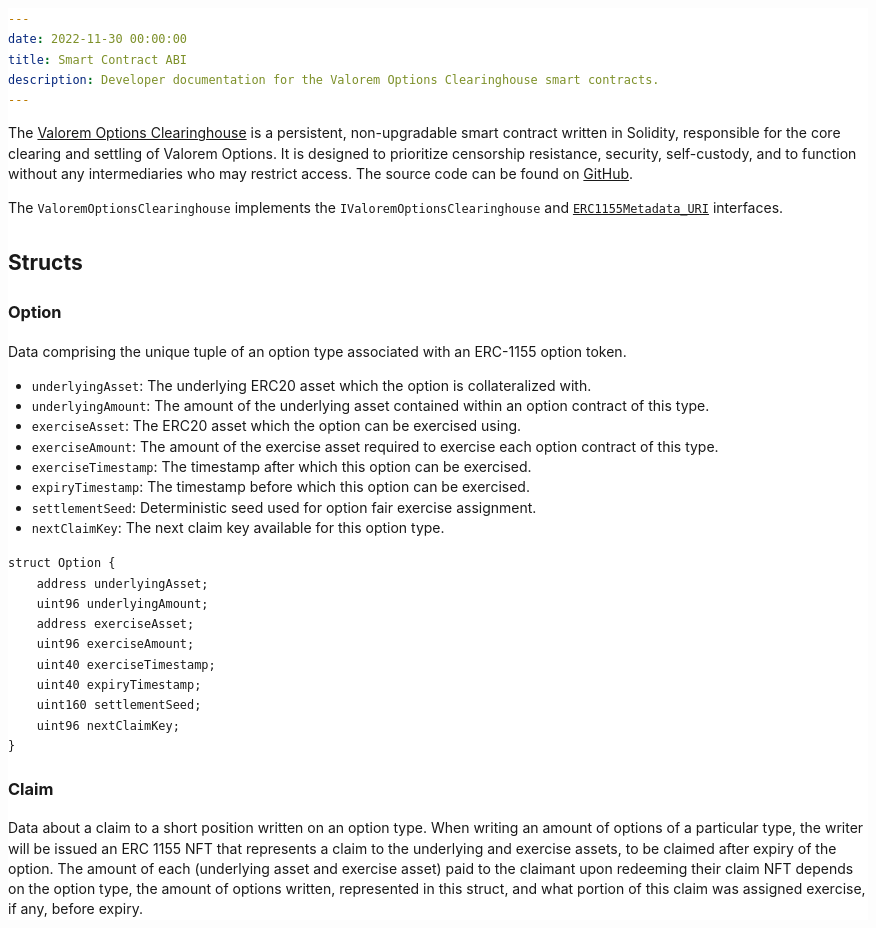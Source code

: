 ```yaml
---
date: 2022-11-30 00:00:00
title: Smart Contract ABI
description: Developer documentation for the Valorem Options Clearinghouse smart contracts.
---
```


The [Valorem Options Clearinghouse](/docs/clearinghouse-overview) is a persistent, non-upgradable smart contract written in Solidity, responsible for the core clearing and settling of Valorem Options. It is designed to prioritize censorship resistance, security, self-custody, and to function without any intermediaries who may restrict access. The source code can be found on [GitHub](https://github.com/valorem-labs-inc/valorem-core).

The `ValoremOptionsClearinghouse` implements the `IValoremOptionsClearinghouse` and [`ERC1155Metadata_URI`](https://eips.ethereum.org/EIPS/eip-1155) interfaces.

## Structs
### Option
Data comprising the unique tuple of an option type associated with an ERC-1155 option token.

- `underlyingAsset`: The underlying ERC20 asset which the option is collateralized with.
- `underlyingAmount`: The amount of the underlying asset contained within an option contract of this type.
- `exerciseAsset`: The ERC20 asset which the option can be exercised using.
- `exerciseAmount`: The amount of the exercise asset required to exercise each option contract of this type.
- `exerciseTimestamp`: The timestamp after which this option can be exercised.
- `expiryTimestamp`: The timestamp before which this option can be exercised.
- `settlementSeed`: Deterministic seed used for option fair exercise assignment.
- `nextClaimKey`: The next claim key available for this option type.

```solidity
struct Option {
    address underlyingAsset;
    uint96 underlyingAmount;
    address exerciseAsset;
    uint96 exerciseAmount;
    uint40 exerciseTimestamp;
    uint40 expiryTimestamp;
    uint160 settlementSeed;
    uint96 nextClaimKey;
}
```

### Claim
Data about a claim to a short position written on an option type.
When writing an amount of options of a particular type, the writer will be issued an ERC 1155 NFT
that represents a claim to the underlying and exercise assets, to be claimed after
expiry of the option. The amount of each (underlying asset and exercise asset) paid to the claimant upon
redeeming their claim NFT depends on the option type, the amount of options written, represented in this struct,
and what portion of this claim was assigned exercise, if any, before expiry.
